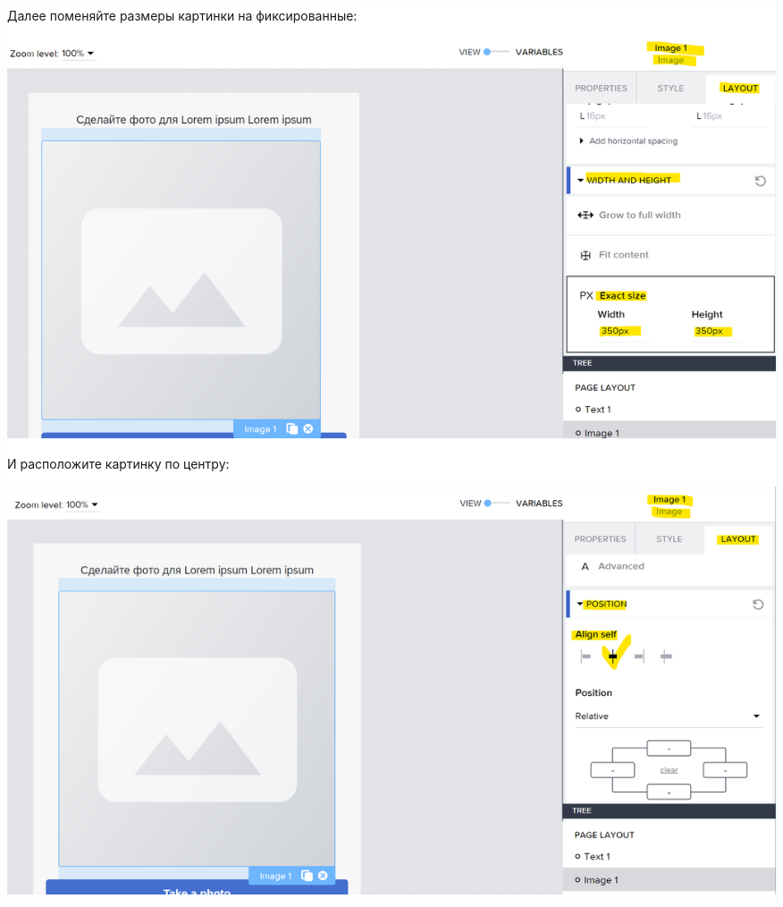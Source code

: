 Далее поменяйте размеры картинки на фиксированные:

![](./media/image44.png)

И расположите картинку по центру:

![](./media/image45.png)
